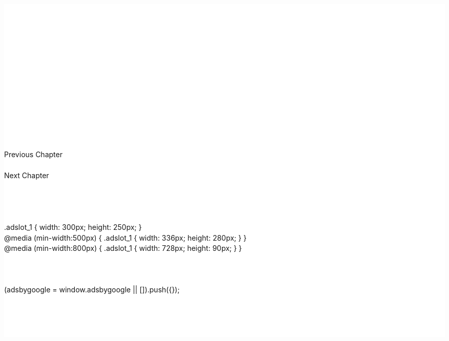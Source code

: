 <br/>
<br/>
<br/>
<br/>
<br/>
<br/>
<br/>
<br/>
<br/>
<br/>
<br/>
<br/>
<br/>
<br/>
Previous Chapter<br/>
<br/>
Next Chapter<br/>
<br/>
<br/>
<br/>
<br/>
.adslot_1 { width: 300px; height: 250px; }<br/>
@media (min-width:500px) { .adslot_1 { width: 336px; height: 280px; } }<br/>
@media (min-width:800px) { .adslot_1 { width: 728px; height: 90px; } }<br/>
<br/>
<br/>
<br/>
(adsbygoogle = window.adsbygoogle || []).push({});<br/>
<br/>
<br/>
<br/>
<br/>
